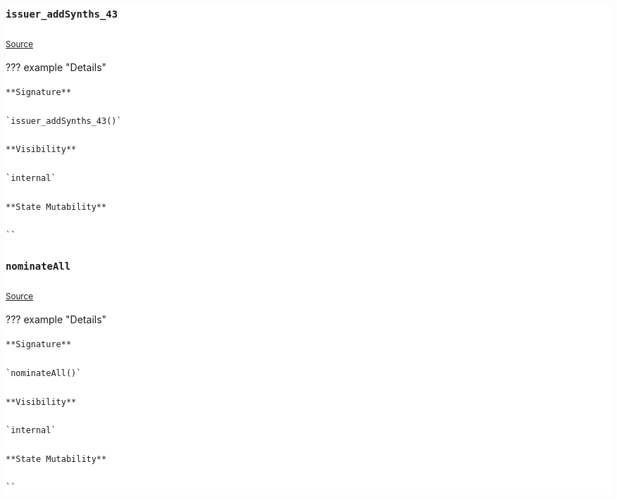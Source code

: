 ### `issuer_addSynths_43`

<sub>[Source](https://github.com/Synthetixio/synthetix/tree/v2.56.0-alpha/contracts/migrations/Migration_Mirfak.sol#L571)</sub>

??? example "Details"

    **Signature**

    `issuer_addSynths_43()`

    **Visibility**

    `internal`

    **State Mutability**

    ``

### `nominateAll`

<sub>[Source](https://github.com/Synthetixio/synthetix/tree/v2.56.0-alpha/contracts/migrations/Migration_Mirfak.sol#L273)</sub>

??? example "Details"

    **Signature**

    `nominateAll()`

    **Visibility**

    `internal`

    **State Mutability**

    ``
